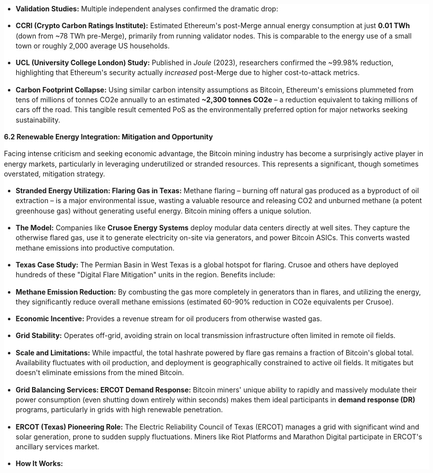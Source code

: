 *   **Validation Studies:** Multiple independent analyses confirmed the dramatic drop:

*   **CCRI (Crypto Carbon Ratings Institute):** Estimated Ethereum's post-Merge annual energy consumption at just **0.01 TWh** (down from ~78 TWh pre-Merge), primarily from running validator nodes. This is comparable to the energy use of a small town or roughly 2,000 average US households.

*   **UCL (University College London) Study:** Published in *Joule* (2023), researchers confirmed the ~99.98% reduction, highlighting that Ethereum's security actually *increased* post-Merge due to higher cost-to-attack metrics.

*   **Carbon Footprint Collapse:** Using similar carbon intensity assumptions as Bitcoin, Ethereum's emissions plummeted from tens of millions of tonnes CO2e annually to an estimated **~2,300 tonnes CO2e** – a reduction equivalent to taking millions of cars off the road. This tangible result cemented PoS as the environmentally preferred option for major networks seeking sustainability.

**6.2 Renewable Energy Integration: Mitigation and Opportunity**

Facing intense criticism and seeking economic advantage, the Bitcoin mining industry has become a surprisingly active player in energy markets, particularly in leveraging underutilized or stranded resources. This represents a significant, though sometimes overstated, mitigation strategy.

*   **Stranded Energy Utilization: Flaring Gas in Texas:** Methane flaring – burning off natural gas produced as a byproduct of oil extraction – is a major environmental issue, wasting a valuable resource and releasing CO2 and unburned methane (a potent greenhouse gas) without generating useful energy. Bitcoin mining offers a unique solution.

*   **The Model:** Companies like **Crusoe Energy Systems** deploy modular data centers directly at well sites. They capture the otherwise flared gas, use it to generate electricity on-site via generators, and power Bitcoin ASICs. This converts wasted methane emissions into productive computation.

*   **Texas Case Study:** The Permian Basin in West Texas is a global hotspot for flaring. Crusoe and others have deployed hundreds of these "Digital Flare Mitigation" units in the region. Benefits include:

*   **Methane Emission Reduction:** By combusting the gas more completely in generators than in flares, and utilizing the energy, they significantly reduce overall methane emissions (estimated 60-90% reduction in CO2e equivalents per Crusoe).

*   **Economic Incentive:** Provides a revenue stream for oil producers from otherwise wasted gas.

*   **Grid Stability:** Operates off-grid, avoiding strain on local transmission infrastructure often limited in remote oil fields.

*   **Scale and Limitations:** While impactful, the total hashrate powered by flare gas remains a fraction of Bitcoin's global total. Availability fluctuates with oil production, and deployment is geographically constrained to active oil fields. It mitigates but doesn't eliminate emissions from the mined Bitcoin.

*   **Grid Balancing Services: ERCOT Demand Response:** Bitcoin miners' unique ability to rapidly and massively modulate their power consumption (even shutting down entirely within seconds) makes them ideal participants in **demand response (DR)** programs, particularly in grids with high renewable penetration.

*   **ERCOT (Texas) Pioneering Role:** The Electric Reliability Council of Texas (ERCOT) manages a grid with significant wind and solar generation, prone to sudden supply fluctuations. Miners like Riot Platforms and Marathon Digital participate in ERCOT's ancillary services market.

*   **How It Works:**
